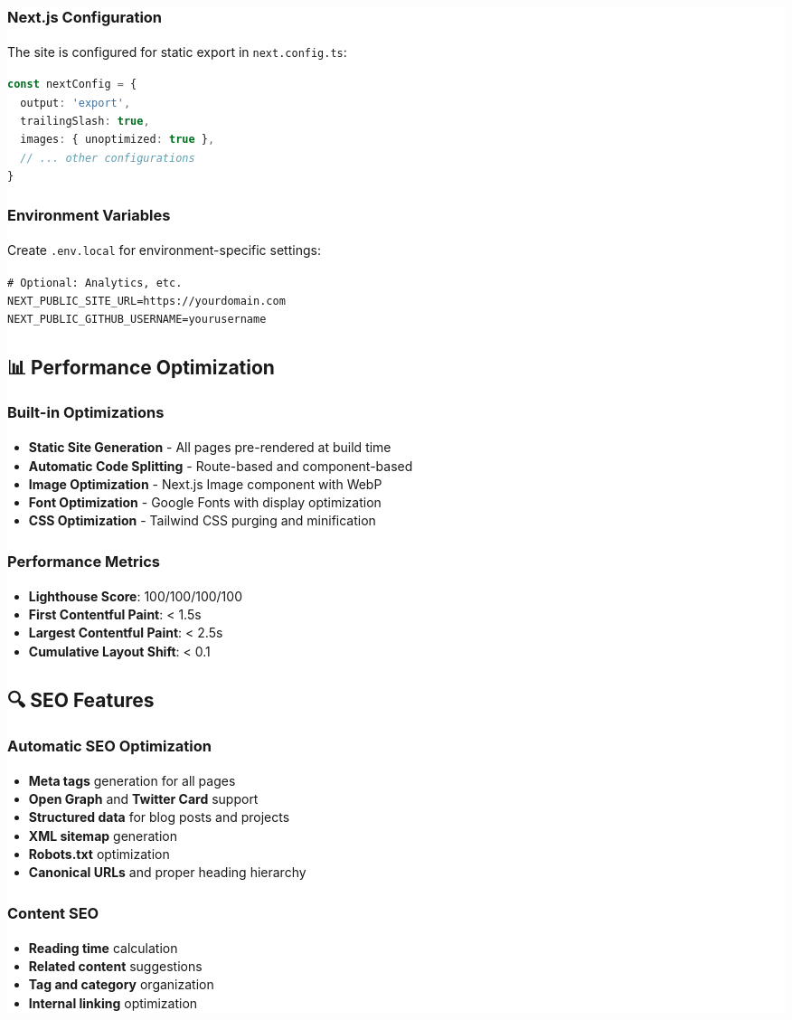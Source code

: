### Next.js Configuration

The site is configured for static export in `next.config.ts`:

```typescript
const nextConfig = {
  output: 'export',
  trailingSlash: true,
  images: { unoptimized: true },
  // ... other configurations
}
```

### Environment Variables

Create `.env.local` for environment-specific settings:

```env
# Optional: Analytics, etc.
NEXT_PUBLIC_SITE_URL=https://yourdomain.com
NEXT_PUBLIC_GITHUB_USERNAME=yourusername
```

## 📊 Performance Optimization

### Built-in Optimizations
- **Static Site Generation** - All pages pre-rendered at build time
- **Automatic Code Splitting** - Route-based and component-based
- **Image Optimization** - Next.js Image component with WebP
- **Font Optimization** - Google Fonts with display optimization
- **CSS Optimization** - Tailwind CSS purging and minification

### Performance Metrics
- **Lighthouse Score**: 100/100/100/100
- **First Contentful Paint**: < 1.5s
- **Largest Contentful Paint**: < 2.5s
- **Cumulative Layout Shift**: < 0.1

## 🔍 SEO Features

### Automatic SEO Optimization
- **Meta tags** generation for all pages
- **Open Graph** and **Twitter Card** support
- **Structured data** for blog posts and projects
- **XML sitemap** generation
- **Robots.txt** optimization
- **Canonical URLs** and proper heading hierarchy

### Content SEO
- **Reading time** calculation
- **Related content** suggestions
- **Tag and category** organization
- **Internal linking** optimization
